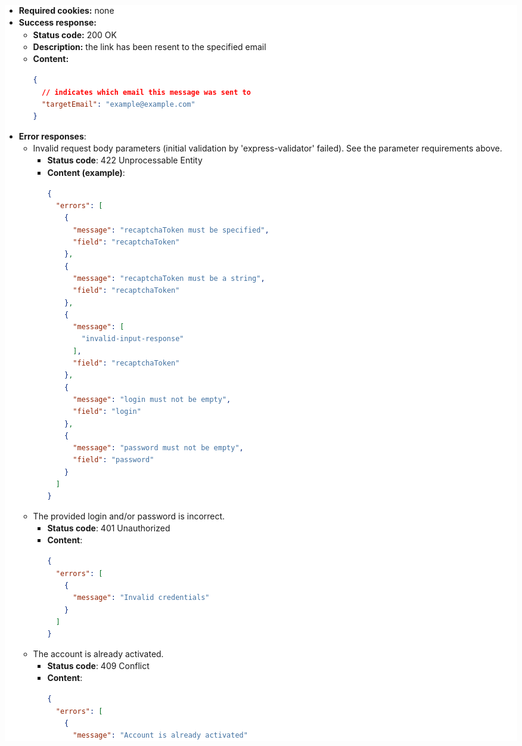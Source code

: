 - **Required cookies:** none
- **Success response:**
  - **Status code:** 200 OK
  - **Description:** the link has been resent to the specified email
  - **Content:**
    ```JSON
    {
      // indicates which email this message was sent to
      "targetEmail": "example@example.com"
    }
    ```
- **Error responses**:
  - Invalid request body parameters (initial validation by 'express-validator' failed). See the parameter requirements above.
    - **Status code**: 422 Unprocessable Entity
    - **Content (example)**:
      ```JSON
      {
        "errors": [
          {
            "message": "recaptchaToken must be specified",
            "field": "recaptchaToken"
          },
          {
            "message": "recaptchaToken must be a string",
            "field": "recaptchaToken"
          },
          {
            "message": [
              "invalid-input-response"
            ],
            "field": "recaptchaToken"
          },
          {
            "message": "login must not be empty",
            "field": "login"
          },
          {
            "message": "password must not be empty",
            "field": "password"
          }
        ]
      }
      ```
  - The provided login and/or password is incorrect.
    - **Status code**: 401 Unauthorized
    - **Content**:
      ```JSON
      {
        "errors": [
          {
            "message": "Invalid credentials"
          }
        ]
      }
      ```
  - The account is already activated.
    - **Status code**: 409 Conflict
    - **Content**:
      ```JSON
      {
        "errors": [
          {
            "message": "Account is already activated"